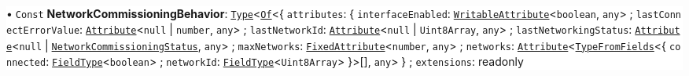 • `Const` **NetworkCommissioningBehavior**: [`Type`](../interfaces/behavior_cluster_export.ClusterBehavior.Type.md)\<[`Of`](../interfaces/cluster_export.ClusterType.Of.md)\<\{ `attributes`: \{ `interfaceEnabled`: [`WritableAttribute`](../interfaces/cluster_export.WritableAttribute.md)\<`boolean`, `any`\> ; `lastConnectErrorValue`: [`Attribute`](../interfaces/cluster_export.Attribute.md)\<``null`` \| `number`, `any`\> ; `lastNetworkId`: [`Attribute`](../interfaces/cluster_export.Attribute.md)\<``null`` \| `Uint8Array`, `any`\> ; `lastNetworkingStatus`: [`Attribute`](../interfaces/cluster_export.Attribute.md)\<``null`` \| [`NetworkCommissioningStatus`](../enums/cluster_export.NetworkCommissioning.NetworkCommissioningStatus.md), `any`\> ; `maxNetworks`: [`FixedAttribute`](../interfaces/cluster_export.FixedAttribute.md)\<`number`, `any`\> ; `networks`: [`Attribute`](../interfaces/cluster_export.Attribute.md)\<[`TypeFromFields`](tlv_export.md#typefromfields)\<\{ `connected`: [`FieldType`](../interfaces/tlv_export.FieldType.md)\<`boolean`\> ; `networkId`: [`FieldType`](../interfaces/tlv_export.FieldType.md)\<`Uint8Array`\>  }\>[], `any`\>  } ; `extensions`: readonly